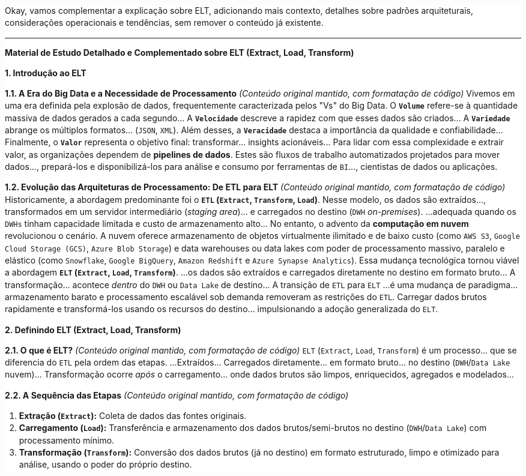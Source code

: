 Okay, vamos complementar a explicação sobre ELT, adicionando mais contexto, detalhes sobre padrões arquiteturais, considerações operacionais e tendências, sem remover o conteúdo já existente.

---

**Material de Estudo Detalhado e Complementado sobre ELT (Extract, Load, Transform)**

**1. Introdução ao ELT**

**1.1. A Era do Big Data e a Necessidade de Processamento**
*(Conteúdo original mantido, com formatação de código)*
Vivemos em uma era definida pela explosão de dados, frequentemente caracterizada pelos "Vs" do Big Data. O **`Volume`** refere-se à quantidade massiva de dados gerados a cada segundo... A **`Velocidade`** descreve a rapidez com que esses dados são criados... A **`Variedade`** abrange os múltiplos formatos... (`JSON`, `XML`).
Além desses, a **`Veracidade`** destaca a importância da qualidade e confiabilidade... Finalmente, o **`Valor`** representa o objetivo final: transformar... insights acionáveis...
Para lidar com essa complexidade e extrair valor, as organizações dependem de **pipelines de dados**. Estes são fluxos de trabalho automatizados projetados para mover dados..., prepará-los e disponibilizá-los para análise e consumo por ferramentas de `BI`..., cientistas de dados ou aplicações.

**1.2. Evolução das Arquiteturas de Processamento: De ETL para ELT**
*(Conteúdo original mantido, com formatação de código)*
Historicamente, a abordagem predominante foi o **`ETL` (`Extract`, `Transform`, `Load`)**. Nesse modelo, os dados são extraídos..., transformados em um servidor intermediário (*staging area*)... e carregados no destino (`DWH` *on-premises*). ...adequada quando os `DWHs` tinham capacidade limitada e custo de armazenamento alto...
No entanto, o advento da **computação em nuvem** revolucionou o cenário. A nuvem oferece armazenamento de objetos virtualmente ilimitado e de baixo custo (como `AWS S3`, `Google Cloud Storage (GCS)`, `Azure Blob Storage`) e data warehouses ou data lakes com poder de processamento massivo, paralelo e elástico (como `Snowflake`, `Google BigQuery`, `Amazon Redshift` e `Azure Synapse Analytics`).
Essa mudança tecnológica tornou viável a abordagem **`ELT` (`Extract`, `Load`, `Transform`)**. ...os dados são extraídos e carregados diretamente no destino em formato bruto... A transformação... acontece *dentro* do `DWH` ou `Data Lake` de destino...
A transição de `ETL` para `ELT` ...é uma mudança de paradigma... armazenamento barato e processamento escalável sob demanda removeram as restrições do `ETL`. Carregar dados brutos rapidamente e transformá-los usando os recursos do destino... impulsionando a adoção generalizada do `ELT`.

**2. Definindo ELT (Extract, Load, Transform)**

**2.1. O que é ELT?**
*(Conteúdo original mantido, com formatação de código)*
`ELT` (`Extract`, `Load`, `Transform`) é um processo... que se diferencia do `ETL` pela ordem das etapas. ...Extraídos... Carregados diretamente... em formato bruto... no destino (`DWH`/`Data Lake` nuvem)... Transformação ocorre *após* o carregamento... onde dados brutos são limpos, enriquecidos, agregados e modelados...

**2.2. A Sequência das Etapas**
*(Conteúdo original mantido, com formatação de código)*
1.  **Extração (`Extract`):** Coleta de dados das fontes originais.
2.  **Carregamento (`Load`):** Transferência e armazenamento dos dados brutos/semi-brutos no destino (`DWH`/`Data Lake`) com processamento mínimo.
3.  **Transformação (`Transform`):** Conversão dos dados brutos (já no destino) em formato estruturado, limpo e otimizado para análise, usando o poder do próprio destino.
